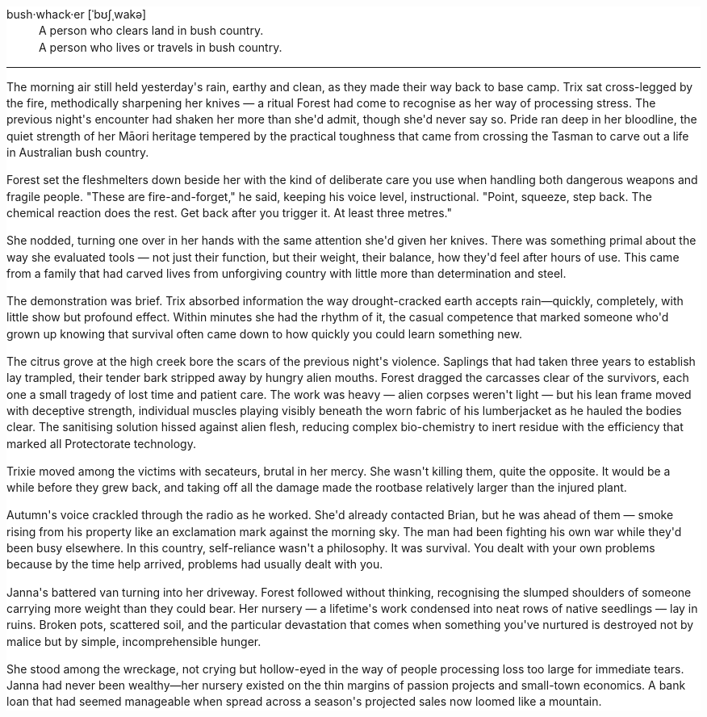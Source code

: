 <dl>
  <dt>bush·whack·er [ˈbʊʃˌwakə]</dt>
  <dd>A person who clears land in bush country.</dd>
  <dd>A person who lives or travels in bush country.</dd>
</dl>

---

The morning air still held yesterday's rain, earthy and clean, as they made their way back to base camp. Trix sat cross-legged by the fire, methodically sharpening her knives — a ritual Forest had come to recognise as her way of processing stress. The previous night's encounter had shaken her more than she'd admit, though she'd never say so. Pride ran deep in her bloodline, the quiet strength of her Māori heritage tempered by the practical toughness that came from crossing the Tasman to carve out a life in Australian bush country.

Forest set the fleshmelters down beside her with the kind of deliberate care you use when handling both dangerous weapons and fragile people. "These are fire-and-forget," he said, keeping his voice level, instructional. "Point, squeeze, step back. The chemical reaction does the rest. Get back after you trigger it. At least three metres."

She nodded, turning one over in her hands with the same attention she'd given her knives. There was something primal about the way she evaluated tools — not just their function, but their weight, their balance, how they'd feel after hours of use. This came from a family that had carved lives from unforgiving country with little more than determination and steel.

The demonstration was brief. Trix absorbed information the way drought-cracked earth accepts rain—quickly, completely, with little show but profound effect. Within minutes she had the rhythm of it, the casual competence that marked someone who'd grown up knowing that survival often came down to how quickly you could learn something new.

The citrus grove at the high creek bore the scars of the previous night's violence. Saplings that had taken three years to establish lay trampled, their tender bark stripped away by hungry alien mouths. Forest dragged the carcasses clear of the survivors, each one a small tragedy of lost time and patient care. The work was heavy — alien corpses weren't light — but his lean frame moved with deceptive strength, individual muscles playing visibly beneath the worn fabric of his lumberjacket as he hauled the bodies clear. The sanitising solution hissed against alien flesh, reducing complex bio-chemistry to inert residue with the efficiency that marked all Protectorate technology.

Trixie moved among the victims with secateurs, brutal in her mercy. She wasn't killing them, quite the opposite. It would be a while before they grew back, and taking off all the damage made the rootbase relatively larger than the injured plant.

Autumn's voice crackled through the radio as he worked. She'd already contacted Brian, but he was ahead of them — smoke rising from his property like an exclamation mark against the morning sky. The man had been fighting his own war while they'd been busy elsewhere. In this country, self-reliance wasn't a philosophy. It was survival. You dealt with your own problems because by the time help arrived, problems had usually dealt with you.

Janna's battered van turning into her driveway. Forest followed without thinking, recognising the slumped shoulders of someone carrying more weight than they could bear. Her nursery — a lifetime's work condensed into neat rows of native seedlings — lay in ruins. Broken pots, scattered soil, and the particular devastation that comes when something you've nurtured is destroyed not by malice but by simple, incomprehensible hunger.

She stood among the wreckage, not crying but hollow-eyed in the way of people processing loss too large for immediate tears. Janna had never been wealthy—her nursery existed on the thin margins of passion projects and small-town economics. A bank loan that had seemed manageable when spread across a season's projected sales now loomed like a mountain. 
